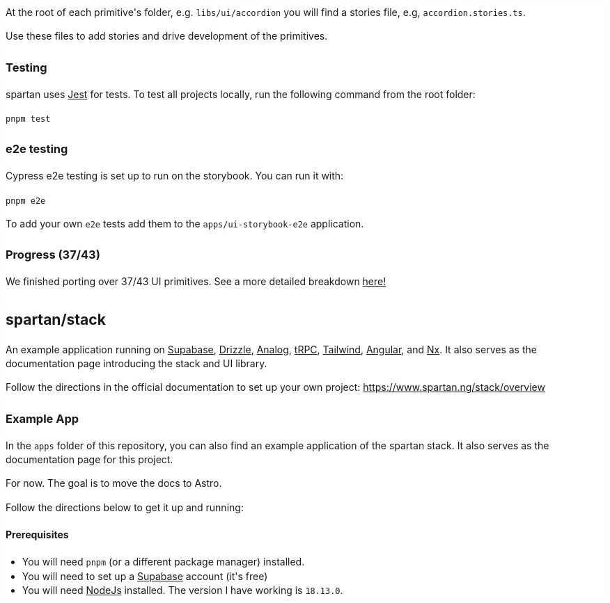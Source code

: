 At the root of each primitive's folder, e.g. `libs/ui/accordion` you will find a stories file, e.g, `accordion.stories.ts`.

Use these files to add stories and drive development of the primitives.

### Testing

spartan uses [Jest](https://jestjs.io) for tests. To test all projects locally, run the following command from the root
folder:

```shell
pnpm test
```

### e2e testing

Cypress e2e testing is set up to run on the storybook. You can run it with:

```
pnpm e2e
```

To add your own `e2e` tests add them to the `apps/ui-storybook-e2e` application.

### Progress (37/43)

We finished porting over 37/43 UI primitives. See a more detailed breakdown [here!](./libs/ui/README.md)

## spartan/stack

An example application running
on [Supabase](https://supabase.com/), [Drizzle](https://orm.drizzle.team/), [Analog](https://analogjs.org/),
[tRPC](https://trpc.io/), [Tailwind](https://tailwindcss.com/), [Angular](https://angular.io/),
and [Nx](https://nx.dev/). It also serves as the documentation page introducing the stack and UI library.

Follow the directions in the official documentation to set up your own project:
https://www.spartan.ng/stack/overview

### Example App

In the `apps` folder of this repository, you can also find an example application of the spartan stack.
It also serves as the documentation page for this project.

For now. The goal is to move the docs to Astro.

Follow the directions below to get it up and running:

#### Prerequisites

- You will need `pnpm` (or a different package manager) installed.
- You will need to set up a [Supabase](https://supabase.com/) account (it's free)
- You will need [NodeJs](https://nodejs.org/en) installed. The version I have working is `18.13.0`.
